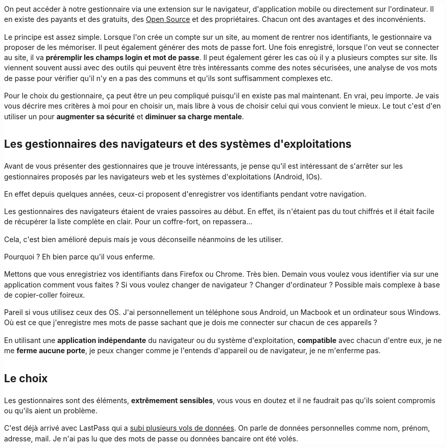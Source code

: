 On peut accéder à notre gestionnaire via une extension sur le navigateur, d'application mobile ou directement sur l'ordinateur. Il en existe des payants et des gratuits, des [Open Source](https://fr.wikipedia.org/wiki/Open_source) et des propriétaires. Chacun ont des avantages et des inconvénients.

Le principe est assez simple. Lorsque l'on crée un compte sur un site, au moment de rentrer nos identifiants, le gestionnaire va proposer de les mémoriser. Il peut également générer des mots de passe fort. Une fois enregistré, lorsque l'on veut se connecter au site, il va **préremplir les champs login et mot de passe**. Il peut également gérer les cas où il y a plusieurs comptes sur site. Ils viennent souvent aussi avec des outils qui peuvent être très intéressants comme des notes sécurisées, une analyse de vos mots de passe pour vérifier qu'il n'y en a pas des communs et qu'ils sont suffisamment complexes etc.

Pour le choix du gestionnaire, ça peut être un peu compliqué puisqu'il en existe pas mal maintenant. En vrai, peu importe. Je vais vous décrire mes critères à moi pour en choisir un, mais libre à vous de choisir celui qui vous convient le mieux. Le tout c'est d'en utiliser un pour **augmenter sa sécurité** et **diminuer sa charge mentale**.

## Les gestionnaires des navigateurs et des systèmes d'exploitations

Avant de vous présenter des gestionnaires que je trouve intéressants, je pense qu'il est intéressant de s'arrêter sur les gestionnaires proposés par les navigateurs web et les systèmes d'exploitations (Android, IOs).

En effet depuis quelques années, ceux-ci proposent d'enregistrer vos identifiants pendant votre navigation.

Les gestionnaires des navigateurs étaient de vraies passoires au début. En effet, ils n'étaient pas du tout chiffrés et il était facile de récupérer la liste complète en clair. Pour un coffre-fort, on repassera...

Cela, c'est bien amélioré depuis mais je vous déconseille néanmoins de les utiliser.

Pourquoi ? Eh bien parce qu'il vous enferme.

Mettons que vous enregistriez vos identifiants dans Firefox ou Chrome. Très bien. Demain vous voulez vous identifier via sur une application comment vous faites ? Si vous voulez changer de navigateur ? Changer d'ordinateur ? Possible mais complexe à base de copier-coller foireux.

Pareil si vous utilisez ceux des OS. J'ai personnellement un téléphone sous Android, un Macbook et un ordinateur sous Windows. Où est ce que j'enregistre mes mots de passe sachant que je dois me connecter sur chacun de ces appareils ?

En utilisant une **application indépendante** du navigateur ou du système d'exploitation, **compatible** avec chacun d'entre eux, je ne me **ferme aucune porte**, je peux changer comme je l'entends d'appareil ou de navigateur, je ne m'enferme pas.

## Le choix

Les gestionnaires sont des éléments, **extrêmement sensibles**, vous vous en doutez et il ne faudrait pas qu'ils soient compromis ou qu'ils aient un problème.

C'est déjà arrivé avec LastPass qui a [subi plusieurs vols de données](https://www.lemonde.fr/pixels/article/2022/12/23/le-gestionnaire-de-mots-de-passe-lastpass-touche-par-une-fuite-de-donnees_6155508_4408996.html). On parle de données personnelles comme nom, prénom, adresse, mail. Je n'ai pas lu que des mots de passe ou données bancaire ont été volés.
